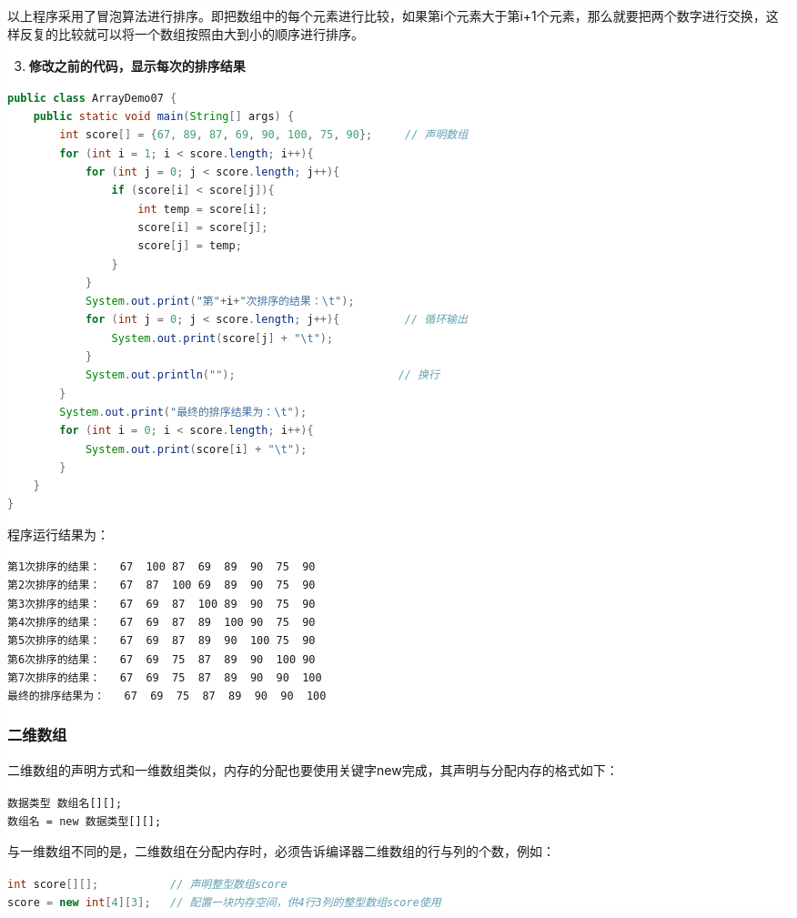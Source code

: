 以上程序采用了冒泡算法进行排序。即把数组中的每个元素进行比较，如果第i个元素大于第i+1个元素，那么就要把两个数字进行交换，这样反复的比较就可以将一个数组按照由大到小的顺序进行排序。

3. **修改之前的代码，显示每次的排序结果**

~~~java
public class ArrayDemo07 {
    public static void main(String[] args) {
        int score[] = {67, 89, 87, 69, 90, 100, 75, 90};     // 声明数组
        for (int i = 1; i < score.length; i++){
            for (int j = 0; j < score.length; j++){
                if (score[i] < score[j]){
                    int temp = score[i];
                    score[i] = score[j];
                    score[j] = temp;
                }
            }
            System.out.print("第"+i+"次排序的结果：\t");
            for (int j = 0; j < score.length; j++){          // 循环输出
                System.out.print(score[j] + "\t");
            }
            System.out.println("");                         // 换行
        }
        System.out.print("最终的排序结果为：\t");
        for (int i = 0; i < score.length; i++){
            System.out.print(score[i] + "\t");
        }
    }
}
~~~

程序运行结果为：

~~~
第1次排序的结果：	67	100	87	69	89	90	75	90	
第2次排序的结果：	67	87	100	69	89	90	75	90	
第3次排序的结果：	67	69	87	100	89	90	75	90	
第4次排序的结果：	67	69	87	89	100	90	75	90	
第5次排序的结果：	67	69	87	89	90	100	75	90	
第6次排序的结果：	67	69	75	87	89	90	100	90	
第7次排序的结果：	67	69	75	87	89	90	90	100	
最终的排序结果为：	67	69	75	87	89	90	90	100	
~~~

### 二维数组

二维数组的声明方式和一维数组类似，内存的分配也要使用关键字new完成，其声明与分配内存的格式如下：

~~~
数据类型 数组名[][];
数组名 = new 数据类型[][];
~~~

与一维数组不同的是，二维数组在分配内存时，必须告诉编译器二维数组的行与列的个数，例如：

~~~java
int score[][];           // 声明整型数组score
score = new int[4][3];   // 配置一块内存空间，供4行3列的整型数组score使用
~~~
